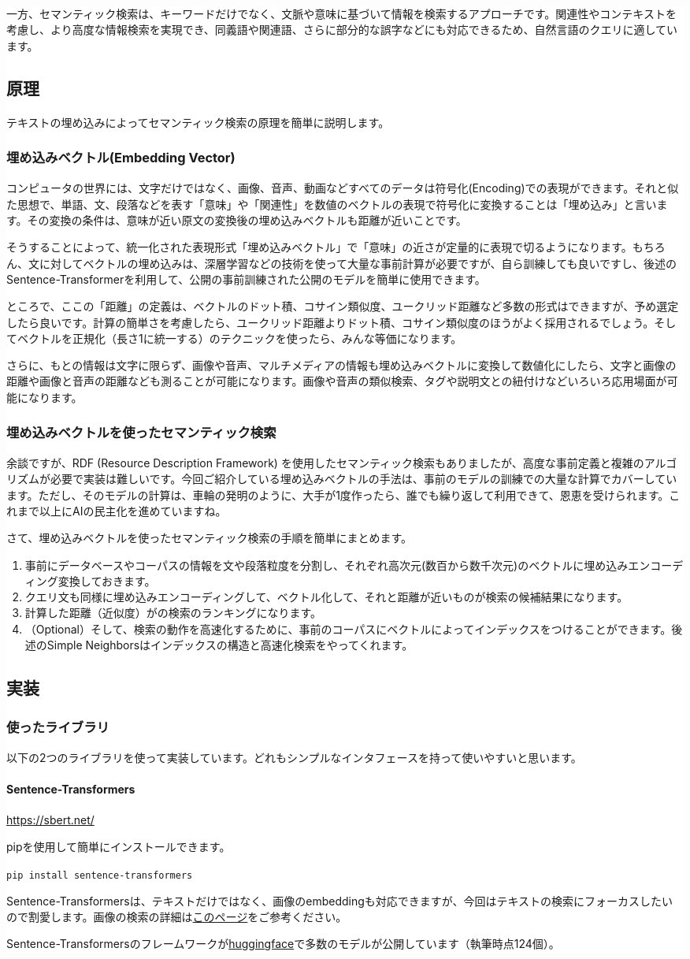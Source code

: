 一方、セマンティック検索は、キーワードだけでなく、文脈や意味に基づいて情報を検索するアプローチです。関連性やコンテキストを考慮し、より高度な情報検索を実現でき、同義語や関連語、さらに部分的な誤字などにも対応できるため、自然言語のクエリに適しています。

## 原理

テキストの埋め込みによってセマンティック検索の原理を簡単に説明します。

### 埋め込みベクトル(Embedding Vector)

コンピュータの世界には、文字だけではなく、画像、音声、動画などすべてのデータは符号化(Encoding)での表現ができます。それと似た思想で、単語、文、段落などを表す「意味」や「関連性」を数値のベクトルの表現で符号化に変換することは「埋め込み」と言います。その変換の条件は、意味が近い原文の変換後の埋め込みベクトルも距離が近いことです。

そうすることによって、統一化された表現形式「埋め込みベクトル」で「意味」の近さが定量的に表現で切るようになります。もちろん、文に対してベクトルの埋め込みは、深層学習などの技術を使って大量な事前計算が必要ですが、自ら訓練しても良いですし、後述のSentence-Transformerを利用して、公開の事前訓練された公開のモデルを簡単に使用できます。

ところで、ここの「距離」の定義は、ベクトルのドット積、コサイン類似度、ユークリッド距離など多数の形式はできますが、予め選定したら良いです。計算の簡単さを考慮したら、ユークリッド距離よりドット積、コサイン類似度のほうがよく採用されるでしょう。そしてベクトルを正規化（長さ1に統一する）のテクニックを使ったら、みんな等価になります。

さらに、もとの情報は文字に限らず、画像や音声、マルチメディアの情報も埋め込みベクトルに変換して数値化にしたら、文字と画像の距離や画像と音声の距離なども測ることが可能になります。画像や音声の類似検索、タグや説明文との紐付けなどいろいろ応用場面が可能になります。

### 埋め込みベクトルを使ったセマンティック検索

余談ですが、RDF (Resource Description Framework) を使用したセマンティック検索もありましたが、高度な事前定義と複雑のアルゴリズムが必要で実装は難しいです。今回ご紹介している埋め込みベクトルの手法は、事前のモデルの訓練での大量な計算でカバーしています。ただし、そのモデルの計算は、車輪の発明のように、大手が1度作ったら、誰でも繰り返して利用できて、恩恵を受けられます。これまで以上にAIの民主化を進めていますね。

さて、埋め込みベクトルを使ったセマンティック検索の手順を簡単にまとめます。

1. 事前にデータベースやコーパスの情報を文や段落粒度を分割し、それぞれ高次元(数百から数千次元)のベクトルに埋め込みエンコーディング変換しておきます。
1. クエリ文も同様に埋め込みエンコーディングして、ベクトル化して、それと距離が近いものが検索の候補結果になります。
1. 計算した距離（近似度）がの検索のランキングになります。
1. （Optional）そして、検索の動作を高速化するために、事前のコーパスにベクトルによってインデックスをつけることができます。後述のSimple Neighborsはインデックスの構造と高速化検索をやってくれます。

## 実装

### 使ったライブラリ

以下の2つのライブラリを使って実装しています。どれもシンプルなインタフェースを持って使いやすいと思います。

#### Sentence-Transformers

https://sbert.net/

pipを使用して簡単にインストールできます。

```sh
pip install sentence-transformers
```

Sentence-Transformersは、テキストだけではなく、画像のembeddingも対応できますが、今回はテキストの検索にフォーカスしたいので割愛します。画像の検索の詳細は[このページ](https://sbert.net/examples/applications/image-search/README.html)をご参考ください。

Sentence-Transformersのフレームワークが[huggingface](https://huggingface.co/sentence-transformers)で多数のモデルが公開しています（執筆時点124個）。
